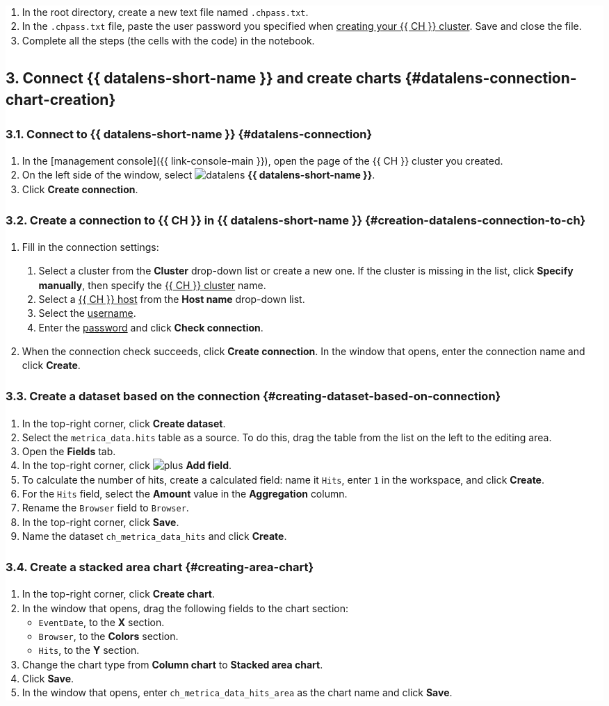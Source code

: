 1. In the root directory, create a new text file named `.chpass.txt`.
1. In the `.chpass.txt` file, paste the user password you specified when [creating your {{ CH }} cluster](#ch-connection). Save and close the file.
1. Complete all the steps (the cells with the code) in the notebook.

## 3. Connect {{ datalens-short-name }} and create charts {#datalens-connection-chart-creation}

### 3.1. Connect to {{ datalens-short-name }} {#datalens-connection}

1. In the [management console]({{ link-console-main }}), open the page of the {{ CH }} cluster you created.
1. On the left side of the window, select ![datalens](../../_assets/console-icons/chart-column.svg) **{{ datalens-short-name }}**.
1. Click **Create connection**.

### 3.2. Create a connection to {{ CH }} in {{ datalens-short-name }} {#creation-datalens-connection-to-ch}

1. Fill in the connection settings:

   1. Select a cluster from the **Cluster** drop-down list or create a new one. If the cluster is missing in the list, click **Specify manually**, then specify the [{{ CH }} cluster](#ch-connection) name.
   1. Select a [{{ CH }} host](#ch-connection) from the **Host name** drop-down list.
   1. Select the [username](#ch-connection).
   1. Enter the [password](#ch-connection) and click **Check connection**.

1. When the connection check succeeds, click **Create connection**. In the window that opens, enter the connection name and click **Create**.

### 3.3. Create a dataset based on the connection {#creating-dataset-based-on-connection}

1. In the top-right corner, click **Create dataset**.
1. Select the `metrica_data.hits` table as a source. To do this, drag the table from the list on the left to the editing area.
1. Open the **Fields** tab.
1. In the top-right corner, click ![plus](../../_assets/console-icons/plus.svg) **Add field**.
1. To calculate the number of hits, create a calculated field: name it `Hits`, enter `1` in the workspace, and click **Create**.
1. For the `Hits` field, select the **Amount** value in the **Aggregation** column.
1. Rename the `Browser` field to `Browser`.
1. In the top-right corner, click **Save**.
1. Name the dataset `ch_metrica_data_hits` and click **Create**.

### 3.4. Create a stacked area chart {#creating-area-chart}

1. In the top-right corner, click **Create chart**.
1. In the window that opens, drag the following fields to the chart section:
   * `EventDate`, to the **X** section.
   * `Browser`, to the **Colors** section.
   * `Hits`, to the **Y** section.
1. Change the chart type from **Column chart** to **Stacked area chart**.
1. Click **Save**.
1. In the window that opens, enter `ch_metrica_data_hits_area` as the chart name and click **Save**.
